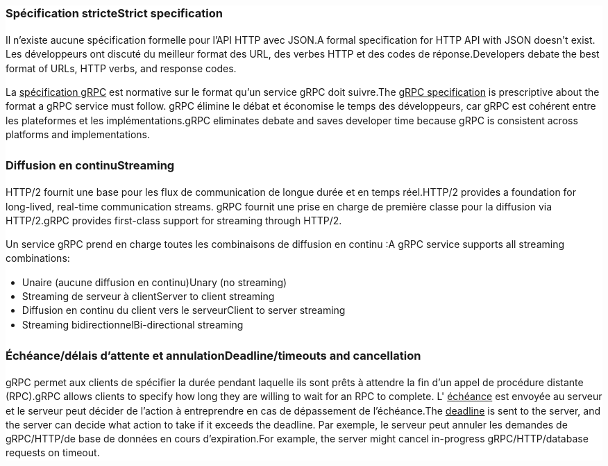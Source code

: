 ### <a name="strict-specification"></a><span data-ttu-id="3b3d3-157">Spécification stricte</span><span class="sxs-lookup"><span data-stu-id="3b3d3-157">Strict specification</span></span>

<span data-ttu-id="3b3d3-158">Il n’existe aucune spécification formelle pour l’API HTTP avec JSON.</span><span class="sxs-lookup"><span data-stu-id="3b3d3-158">A formal specification for HTTP API with JSON doesn't exist.</span></span> <span data-ttu-id="3b3d3-159">Les développeurs ont discuté du meilleur format des URL, des verbes HTTP et des codes de réponse.</span><span class="sxs-lookup"><span data-stu-id="3b3d3-159">Developers debate the best format of URLs, HTTP verbs, and response codes.</span></span>

<span data-ttu-id="3b3d3-160">La [spécification gRPC](https://github.com/grpc/grpc/blob/master/doc/PROTOCOL-HTTP2.md) est normative sur le format qu’un service gRPC doit suivre.</span><span class="sxs-lookup"><span data-stu-id="3b3d3-160">The [gRPC specification](https://github.com/grpc/grpc/blob/master/doc/PROTOCOL-HTTP2.md) is prescriptive about the format a gRPC service must follow.</span></span> <span data-ttu-id="3b3d3-161">gRPC élimine le débat et économise le temps des développeurs, car gRPC est cohérent entre les plateformes et les implémentations.</span><span class="sxs-lookup"><span data-stu-id="3b3d3-161">gRPC eliminates debate and saves developer time because gRPC is consistent across platforms and implementations.</span></span>

### <a name="streaming"></a><span data-ttu-id="3b3d3-162">Diffusion en continu</span><span class="sxs-lookup"><span data-stu-id="3b3d3-162">Streaming</span></span>

<span data-ttu-id="3b3d3-163">HTTP/2 fournit une base pour les flux de communication de longue durée et en temps réel.</span><span class="sxs-lookup"><span data-stu-id="3b3d3-163">HTTP/2 provides a foundation for long-lived, real-time communication streams.</span></span> <span data-ttu-id="3b3d3-164">gRPC fournit une prise en charge de première classe pour la diffusion via HTTP/2.</span><span class="sxs-lookup"><span data-stu-id="3b3d3-164">gRPC provides first-class support for streaming through HTTP/2.</span></span>

<span data-ttu-id="3b3d3-165">Un service gRPC prend en charge toutes les combinaisons de diffusion en continu :</span><span class="sxs-lookup"><span data-stu-id="3b3d3-165">A gRPC service supports all streaming combinations:</span></span>

* <span data-ttu-id="3b3d3-166">Unaire (aucune diffusion en continu)</span><span class="sxs-lookup"><span data-stu-id="3b3d3-166">Unary (no streaming)</span></span>
* <span data-ttu-id="3b3d3-167">Streaming de serveur à client</span><span class="sxs-lookup"><span data-stu-id="3b3d3-167">Server to client streaming</span></span>
* <span data-ttu-id="3b3d3-168">Diffusion en continu du client vers le serveur</span><span class="sxs-lookup"><span data-stu-id="3b3d3-168">Client to server streaming</span></span>
* <span data-ttu-id="3b3d3-169">Streaming bidirectionnel</span><span class="sxs-lookup"><span data-stu-id="3b3d3-169">Bi-directional streaming</span></span>

### <a name="deadlinetimeouts-and-cancellation"></a><span data-ttu-id="3b3d3-170">Échéance/délais d’attente et annulation</span><span class="sxs-lookup"><span data-stu-id="3b3d3-170">Deadline/timeouts and cancellation</span></span>

<span data-ttu-id="3b3d3-171">gRPC permet aux clients de spécifier la durée pendant laquelle ils sont prêts à attendre la fin d’un appel de procédure distante (RPC).</span><span class="sxs-lookup"><span data-stu-id="3b3d3-171">gRPC allows clients to specify how long they are willing to wait for an RPC to complete.</span></span> <span data-ttu-id="3b3d3-172">L' [échéance](https://grpc.io/blog/deadlines) est envoyée au serveur et le serveur peut décider de l’action à entreprendre en cas de dépassement de l’échéance.</span><span class="sxs-lookup"><span data-stu-id="3b3d3-172">The [deadline](https://grpc.io/blog/deadlines) is sent to the server, and the server can decide what action to take if it exceeds the deadline.</span></span> <span data-ttu-id="3b3d3-173">Par exemple, le serveur peut annuler les demandes de gRPC/HTTP/de base de données en cours d’expiration.</span><span class="sxs-lookup"><span data-stu-id="3b3d3-173">For example, the server might cancel in-progress gRPC/HTTP/database requests on timeout.</span></span>
